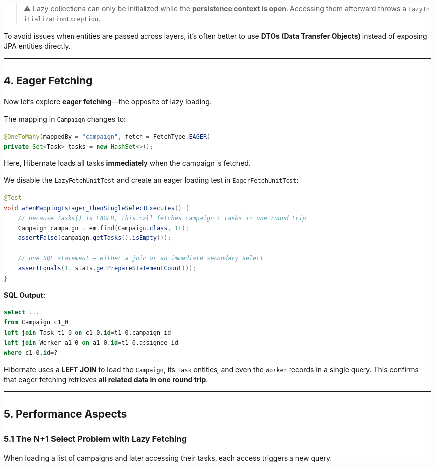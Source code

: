 > ⚠️ Lazy collections can only be initialized while the **persistence context is open**.
> Accessing them afterward throws a `LazyInitializationException`.

To avoid issues when entities are passed across layers, it’s often better to use **DTOs (Data Transfer Objects)** instead of exposing JPA entities directly.

---

## **4. Eager Fetching**

Now let’s explore **eager fetching**—the opposite of lazy loading.

The mapping in `Campaign` changes to:

```java
@OneToMany(mappedBy = "campaign", fetch = FetchType.EAGER)
private Set<Task> tasks = new HashSet<>();
```

Here, Hibernate loads all tasks **immediately** when the campaign is fetched.

We disable the `LazyFetchUnitTest` and create an eager loading test in `EagerFetchUnitTest`:

```java
@Test
void whenMappingIsEager_thenSingleSelectExecutes() {
    // because tasks() is EAGER, this call fetches campaign + tasks in one round trip
    Campaign campaign = em.find(Campaign.class, 1L);
    assertFalse(campaign.getTasks().isEmpty());

    // one SQL statement – either a join or an immediate secondary select
    assertEquals(1, stats.getPrepareStatementCount());
}
```

**SQL Output:**

```sql
select ... 
from Campaign c1_0 
left join Task t1_0 on c1_0.id=t1_0.campaign_id 
left join Worker a1_0 on a1_0.id=t1_0.assignee_id 
where c1_0.id=?
```

Hibernate uses a **LEFT JOIN** to load the `Campaign`, its `Task` entities, and even the `Worker` records in a single query.
This confirms that eager fetching retrieves **all related data in one round trip**.

---

## **5. Performance Aspects**

### **5.1 The N+1 Select Problem with Lazy Fetching**

When loading a list of campaigns and later accessing their tasks, each access triggers a new query.
